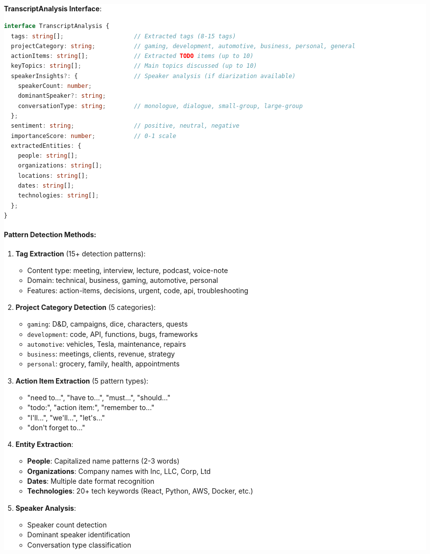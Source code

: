 **TranscriptAnalysis Interface**:
```typescript
interface TranscriptAnalysis {
  tags: string[];                    // Extracted tags (8-15 tags)
  projectCategory: string;           // gaming, development, automotive, business, personal, general
  actionItems: string[];             // Extracted TODO items (up to 10)
  keyTopics: string[];               // Main topics discussed (up to 10)
  speakerInsights?: {                // Speaker analysis (if diarization available)
    speakerCount: number;
    dominantSpeaker?: string;
    conversationType: string;        // monologue, dialogue, small-group, large-group
  };
  sentiment: string;                 // positive, neutral, negative
  importanceScore: number;           // 0-1 scale
  extractedEntities: {
    people: string[];
    organizations: string[];
    locations: string[];
    dates: string[];
    technologies: string[];
  };
}
```

#### Pattern Detection Methods:

1. **Tag Extraction** (15+ detection patterns):
   - Content type: meeting, interview, lecture, podcast, voice-note
   - Domain: technical, business, gaming, automotive, personal
   - Features: action-items, decisions, urgent, code, api, troubleshooting

2. **Project Category Detection** (5 categories):
   - `gaming`: D&D, campaigns, dice, characters, quests
   - `development`: code, API, functions, bugs, frameworks
   - `automotive`: vehicles, Tesla, maintenance, repairs
   - `business`: meetings, clients, revenue, strategy
   - `personal`: grocery, family, health, appointments

3. **Action Item Extraction** (5 pattern types):
   - "need to...", "have to...", "must...", "should..."
   - "todo:", "action item:", "remember to..."
   - "I'll...", "we'll...", "let's..."
   - "don't forget to..."

4. **Entity Extraction**:
   - **People**: Capitalized name patterns (2-3 words)
   - **Organizations**: Company names with Inc, LLC, Corp, Ltd
   - **Dates**: Multiple date format recognition
   - **Technologies**: 20+ tech keywords (React, Python, AWS, Docker, etc.)

5. **Speaker Analysis**:
   - Speaker count detection
   - Dominant speaker identification
   - Conversation type classification
